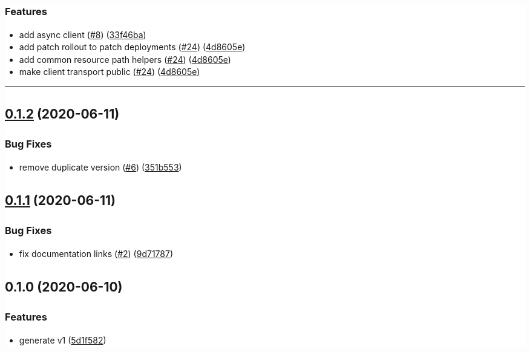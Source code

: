 ### Features

* add async client ([#8](https://www.github.com/googleapis/python-os-config/issues/8)) ([33f46ba](https://www.github.com/googleapis/python-os-config/commit/33f46ba4aa34e066a70a5ad792254574b5985f83))
* add patch rollout to patch deployments ([#24](https://www.github.com/googleapis/python-os-config/issues/24)) ([4d8605e](https://www.github.com/googleapis/python-os-config/commit/4d8605e2d92af271b2c363490926689266c1d4b6))
* add common resource path helpers ([#24](https://www.github.com/googleapis/python-os-config/issues/24)) ([4d8605e](https://www.github.com/googleapis/python-os-config/commit/4d8605e2d92af271b2c363490926689266c1d4b6))
* make client transport public ([#24](https://www.github.com/googleapis/python-os-config/issues/24)) ([4d8605e](https://www.github.com/googleapis/python-os-config/commit/4d8605e2d92af271b2c363490926689266c1d4b6))
---
## [0.1.2](https://www.github.com/googleapis/python-os-config/compare/v0.1.1...v0.1.2) (2020-06-11)


### Bug Fixes

* remove duplicate version ([#6](https://www.github.com/googleapis/python-os-config/issues/6)) ([351b553](https://www.github.com/googleapis/python-os-config/commit/351b5531244bb207fc6696625dbeaf840e7a469f))

## [0.1.1](https://www.github.com/googleapis/python-os-config/compare/v0.1.0...v0.1.1) (2020-06-11)


### Bug Fixes

* fix documentation links ([#2](https://www.github.com/googleapis/python-os-config/issues/2)) ([9d71787](https://www.github.com/googleapis/python-os-config/commit/9d717874d310d40efdb8f2a316521ea90e8c0e63))

## 0.1.0 (2020-06-10)


### Features

* generate v1 ([5d1f582](https://www.github.com/googleapis/python-os-config/commit/5d1f582b5b02d128ef44120d285941805d234ec7))
